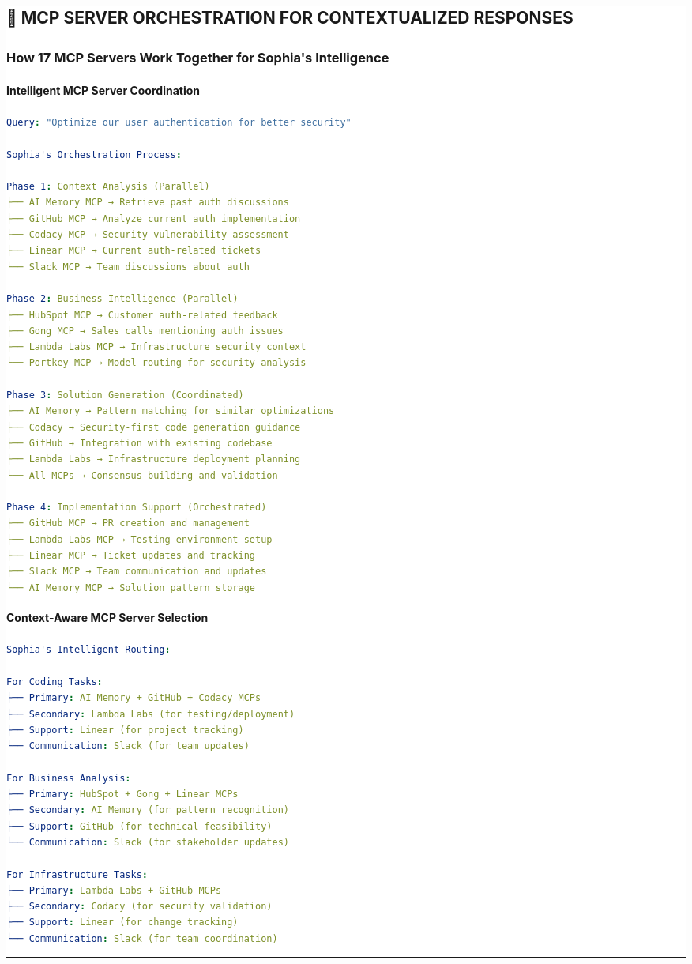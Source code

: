 
## 🚀 MCP SERVER ORCHESTRATION FOR CONTEXTUALIZED RESPONSES

### **How 17 MCP Servers Work Together for Sophia's Intelligence**

#### **Intelligent MCP Server Coordination**
```yaml
Query: "Optimize our user authentication for better security"

Sophia's Orchestration Process:

Phase 1: Context Analysis (Parallel)
├── AI Memory MCP → Retrieve past auth discussions
├── GitHub MCP → Analyze current auth implementation  
├── Codacy MCP → Security vulnerability assessment
├── Linear MCP → Current auth-related tickets
└── Slack MCP → Team discussions about auth

Phase 2: Business Intelligence (Parallel)
├── HubSpot MCP → Customer auth-related feedback
├── Gong MCP → Sales calls mentioning auth issues
├── Lambda Labs MCP → Infrastructure security context
└── Portkey MCP → Model routing for security analysis

Phase 3: Solution Generation (Coordinated)
├── AI Memory → Pattern matching for similar optimizations
├── Codacy → Security-first code generation guidance
├── GitHub → Integration with existing codebase
├── Lambda Labs → Infrastructure deployment planning
└── All MCPs → Consensus building and validation

Phase 4: Implementation Support (Orchestrated)
├── GitHub MCP → PR creation and management
├── Lambda Labs MCP → Testing environment setup
├── Linear MCP → Ticket updates and tracking
├── Slack MCP → Team communication and updates
└── AI Memory MCP → Solution pattern storage
```

#### **Context-Aware MCP Server Selection**
```yaml
Sophia's Intelligent Routing:

For Coding Tasks:
├── Primary: AI Memory + GitHub + Codacy MCPs
├── Secondary: Lambda Labs (for testing/deployment)
├── Support: Linear (for project tracking)
└── Communication: Slack (for team updates)

For Business Analysis:
├── Primary: HubSpot + Gong + Linear MCPs
├── Secondary: AI Memory (for pattern recognition)
├── Support: GitHub (for technical feasibility)
└── Communication: Slack (for stakeholder updates)

For Infrastructure Tasks:
├── Primary: Lambda Labs + GitHub MCPs
├── Secondary: Codacy (for security validation)
├── Support: Linear (for change tracking)
└── Communication: Slack (for team coordination)
```

---
